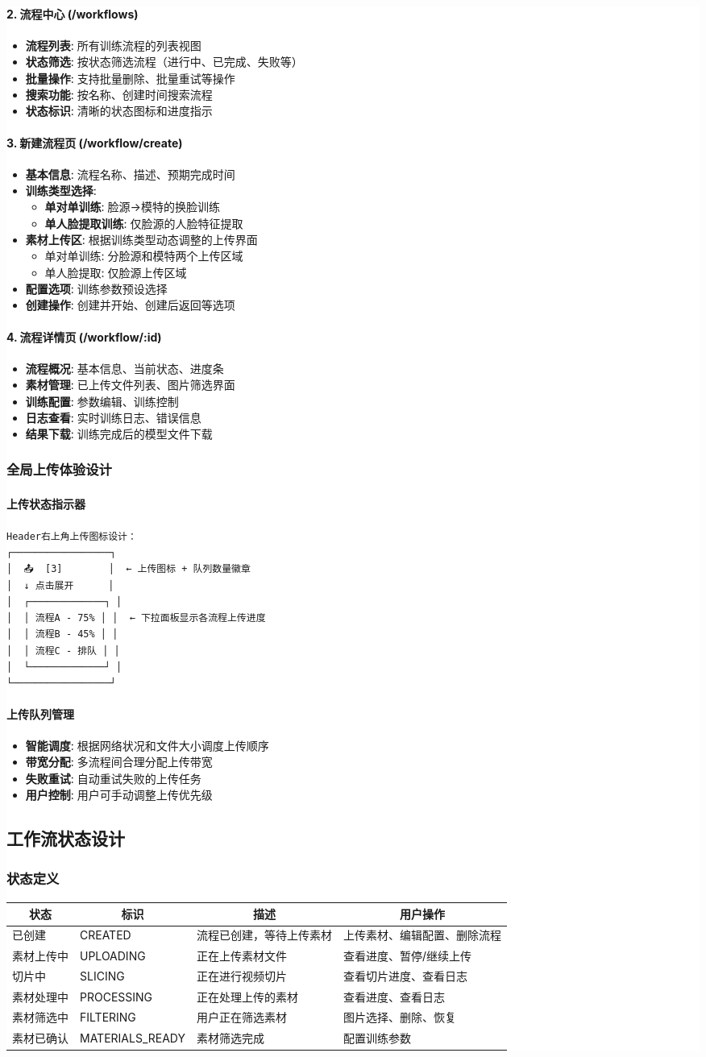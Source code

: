 #### 2. 流程中心 (/workflows)
- **流程列表**: 所有训练流程的列表视图
- **状态筛选**: 按状态筛选流程（进行中、已完成、失败等）
- **批量操作**: 支持批量删除、批量重试等操作
- **搜索功能**: 按名称、创建时间搜索流程
- **状态标识**: 清晰的状态图标和进度指示

#### 3. 新建流程页 (/workflow/create)
- **基本信息**: 流程名称、描述、预期完成时间
- **训练类型选择**: 
  - **单对单训练**: 脸源→模特的换脸训练
  - **单人脸提取训练**: 仅脸源的人脸特征提取
- **素材上传区**: 根据训练类型动态调整的上传界面
  - 单对单训练: 分脸源和模特两个上传区域
  - 单人脸提取: 仅脸源上传区域
- **配置选项**: 训练参数预设选择
- **创建操作**: 创建并开始、创建后返回等选项

#### 4. 流程详情页 (/workflow/:id)
- **流程概况**: 基本信息、当前状态、进度条
- **素材管理**: 已上传文件列表、图片筛选界面
- **训练配置**: 参数编辑、训练控制
- **日志查看**: 实时训练日志、错误信息
- **结果下载**: 训练完成后的模型文件下载

### 全局上传体验设计

#### 上传状态指示器
```
Header右上角上传图标设计：
┌─────────────────┐
│  📤  [3]        │  ← 上传图标 + 队列数量徽章
│  ↓ 点击展开      │
│  ┌─────────────┐ │
│  │ 流程A - 75% │ │  ← 下拉面板显示各流程上传进度
│  │ 流程B - 45% │ │
│  │ 流程C - 排队 │ │
│  └─────────────┘ │
└─────────────────┘
```

#### 上传队列管理
- **智能调度**: 根据网络状况和文件大小调度上传顺序
- **带宽分配**: 多流程间合理分配上传带宽
- **失败重试**: 自动重试失败的上传任务
- **用户控制**: 用户可手动调整上传优先级

## 工作流状态设计

### 状态定义
| 状态 | 标识 | 描述 | 用户操作 |
|------|------|------|----------|
| 已创建 | CREATED | 流程已创建，等待上传素材 | 上传素材、编辑配置、删除流程 |
| 素材上传中 | UPLOADING | 正在上传素材文件 | 查看进度、暂停/继续上传 |
| 切片中 | SLICING | 正在进行视频切片 | 查看切片进度、查看日志 |
| 素材处理中 | PROCESSING | 正在处理上传的素材 | 查看进度、查看日志 |
| 素材筛选中 | FILTERING | 用户正在筛选素材 | 图片选择、删除、恢复 |
| 素材已确认 | MATERIALS_READY | 素材筛选完成 | 配置训练参数 |